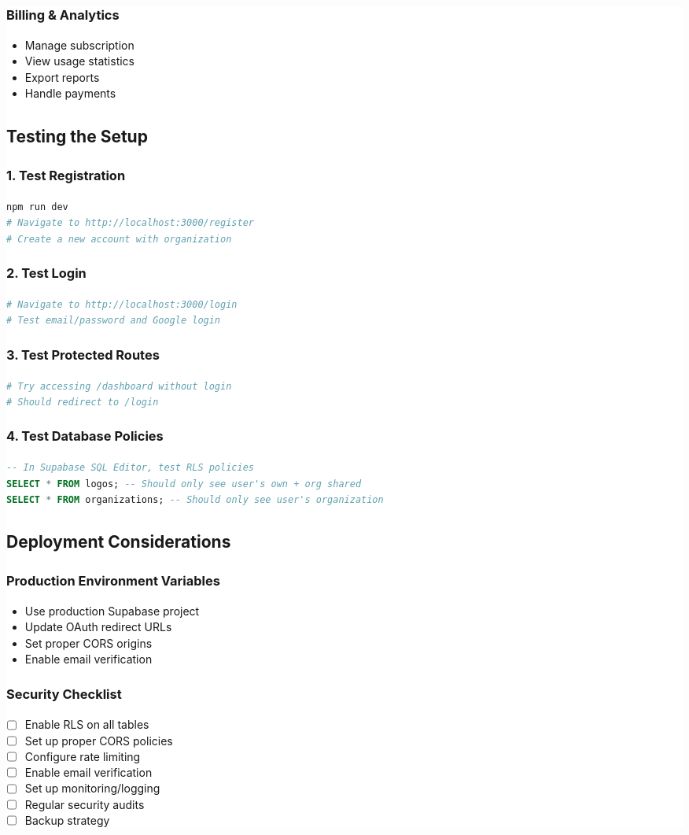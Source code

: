 ### Billing & Analytics
- Manage subscription
- View usage statistics
- Export reports
- Handle payments

## Testing the Setup

### 1. Test Registration
```bash
npm run dev
# Navigate to http://localhost:3000/register
# Create a new account with organization
```

### 2. Test Login
```bash
# Navigate to http://localhost:3000/login
# Test email/password and Google login
```

### 3. Test Protected Routes
```bash
# Try accessing /dashboard without login
# Should redirect to /login
```

### 4. Test Database Policies
```sql
-- In Supabase SQL Editor, test RLS policies
SELECT * FROM logos; -- Should only see user's own + org shared
SELECT * FROM organizations; -- Should only see user's organization
```

## Deployment Considerations

### Production Environment Variables
- Use production Supabase project
- Update OAuth redirect URLs
- Set proper CORS origins
- Enable email verification

### Security Checklist
- [ ] Enable RLS on all tables
- [ ] Set up proper CORS policies
- [ ] Configure rate limiting
- [ ] Enable email verification
- [ ] Set up monitoring/logging
- [ ] Regular security audits
- [ ] Backup strategy
